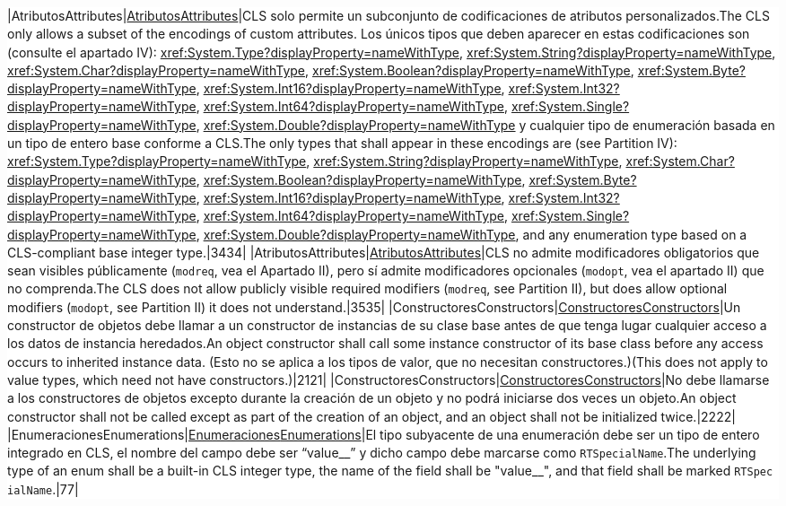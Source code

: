 |<span data-ttu-id="70a7f-180">Atributos</span><span class="sxs-lookup"><span data-stu-id="70a7f-180">Attributes</span></span>|[<span data-ttu-id="70a7f-181">Atributos</span><span class="sxs-lookup"><span data-stu-id="70a7f-181">Attributes</span></span>](#attributes)|<span data-ttu-id="70a7f-182">CLS solo permite un subconjunto de codificaciones de atributos personalizados.</span><span class="sxs-lookup"><span data-stu-id="70a7f-182">The CLS only allows a subset of the encodings of custom attributes.</span></span> <span data-ttu-id="70a7f-183">Los únicos tipos que deben aparecer en estas codificaciones son (consulte el apartado IV): <xref:System.Type?displayProperty=nameWithType>, <xref:System.String?displayProperty=nameWithType>, <xref:System.Char?displayProperty=nameWithType>, <xref:System.Boolean?displayProperty=nameWithType>, <xref:System.Byte?displayProperty=nameWithType>, <xref:System.Int16?displayProperty=nameWithType>, <xref:System.Int32?displayProperty=nameWithType>, <xref:System.Int64?displayProperty=nameWithType>, <xref:System.Single?displayProperty=nameWithType>, <xref:System.Double?displayProperty=nameWithType> y cualquier tipo de enumeración basada en un tipo de entero base conforme a CLS.</span><span class="sxs-lookup"><span data-stu-id="70a7f-183">The only types that shall appear in these encodings are (see Partition IV): <xref:System.Type?displayProperty=nameWithType>, <xref:System.String?displayProperty=nameWithType>, <xref:System.Char?displayProperty=nameWithType>, <xref:System.Boolean?displayProperty=nameWithType>, <xref:System.Byte?displayProperty=nameWithType>, <xref:System.Int16?displayProperty=nameWithType>, <xref:System.Int32?displayProperty=nameWithType>, <xref:System.Int64?displayProperty=nameWithType>, <xref:System.Single?displayProperty=nameWithType>, <xref:System.Double?displayProperty=nameWithType>, and any enumeration type based on a CLS-compliant base integer type.</span></span>|<span data-ttu-id="70a7f-184">34</span><span class="sxs-lookup"><span data-stu-id="70a7f-184">34</span></span>|
|<span data-ttu-id="70a7f-185">Atributos</span><span class="sxs-lookup"><span data-stu-id="70a7f-185">Attributes</span></span>|[<span data-ttu-id="70a7f-186">Atributos</span><span class="sxs-lookup"><span data-stu-id="70a7f-186">Attributes</span></span>](#attributes)|<span data-ttu-id="70a7f-187">CLS no admite modificadores obligatorios que sean visibles públicamente (`modreq`, vea el Apartado II), pero sí admite modificadores opcionales (`modopt`, vea el apartado II) que no comprenda.</span><span class="sxs-lookup"><span data-stu-id="70a7f-187">The CLS does not allow publicly visible required modifiers (`modreq`, see Partition II), but does allow optional modifiers (`modopt`, see Partition II) it does not understand.</span></span>|<span data-ttu-id="70a7f-188">35</span><span class="sxs-lookup"><span data-stu-id="70a7f-188">35</span></span>|
|<span data-ttu-id="70a7f-189">Constructores</span><span class="sxs-lookup"><span data-stu-id="70a7f-189">Constructors</span></span>|[<span data-ttu-id="70a7f-190">Constructores</span><span class="sxs-lookup"><span data-stu-id="70a7f-190">Constructors</span></span>](#ctors)|<span data-ttu-id="70a7f-191">Un constructor de objetos debe llamar a un constructor de instancias de su clase base antes de que tenga lugar cualquier acceso a los datos de instancia heredados.</span><span class="sxs-lookup"><span data-stu-id="70a7f-191">An object constructor shall call some instance constructor of its base class before any access occurs to inherited instance data.</span></span> <span data-ttu-id="70a7f-192">(Esto no se aplica a los tipos de valor, que no necesitan constructores.)</span><span class="sxs-lookup"><span data-stu-id="70a7f-192">(This does not apply to value types, which need not have constructors.)</span></span>|<span data-ttu-id="70a7f-193">21</span><span class="sxs-lookup"><span data-stu-id="70a7f-193">21</span></span>|
|<span data-ttu-id="70a7f-194">Constructores</span><span class="sxs-lookup"><span data-stu-id="70a7f-194">Constructors</span></span>|[<span data-ttu-id="70a7f-195">Constructores</span><span class="sxs-lookup"><span data-stu-id="70a7f-195">Constructors</span></span>](#ctors)|<span data-ttu-id="70a7f-196">No debe llamarse a los constructores de objetos excepto durante la creación de un objeto y no podrá iniciarse dos veces un objeto.</span><span class="sxs-lookup"><span data-stu-id="70a7f-196">An object constructor shall not be called except as part of the creation of an object, and an object shall not be initialized twice.</span></span>|<span data-ttu-id="70a7f-197">22</span><span class="sxs-lookup"><span data-stu-id="70a7f-197">22</span></span>|
|<span data-ttu-id="70a7f-198">Enumeraciones</span><span class="sxs-lookup"><span data-stu-id="70a7f-198">Enumerations</span></span>|[<span data-ttu-id="70a7f-199">Enumeraciones</span><span class="sxs-lookup"><span data-stu-id="70a7f-199">Enumerations</span></span>](#enums)|<span data-ttu-id="70a7f-200">El tipo subyacente de una enumeración debe ser un tipo de entero integrado en CLS, el nombre del campo debe ser “value__” y dicho campo debe marcarse como `RTSpecialName`.</span><span class="sxs-lookup"><span data-stu-id="70a7f-200">The underlying type of an enum shall be a built-in CLS integer type, the name of the field shall be "value__", and that field shall be marked `RTSpecialName`.</span></span>|<span data-ttu-id="70a7f-201">7</span><span class="sxs-lookup"><span data-stu-id="70a7f-201">7</span></span>|